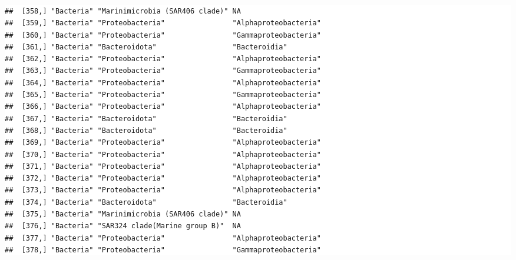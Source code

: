     ##  [358,] "Bacteria" "Marinimicrobia (SAR406 clade)" NA                        
    ##  [359,] "Bacteria" "Proteobacteria"                "Alphaproteobacteria"     
    ##  [360,] "Bacteria" "Proteobacteria"                "Gammaproteobacteria"     
    ##  [361,] "Bacteria" "Bacteroidota"                  "Bacteroidia"             
    ##  [362,] "Bacteria" "Proteobacteria"                "Alphaproteobacteria"     
    ##  [363,] "Bacteria" "Proteobacteria"                "Gammaproteobacteria"     
    ##  [364,] "Bacteria" "Proteobacteria"                "Alphaproteobacteria"     
    ##  [365,] "Bacteria" "Proteobacteria"                "Gammaproteobacteria"     
    ##  [366,] "Bacteria" "Proteobacteria"                "Alphaproteobacteria"     
    ##  [367,] "Bacteria" "Bacteroidota"                  "Bacteroidia"             
    ##  [368,] "Bacteria" "Bacteroidota"                  "Bacteroidia"             
    ##  [369,] "Bacteria" "Proteobacteria"                "Alphaproteobacteria"     
    ##  [370,] "Bacteria" "Proteobacteria"                "Alphaproteobacteria"     
    ##  [371,] "Bacteria" "Proteobacteria"                "Alphaproteobacteria"     
    ##  [372,] "Bacteria" "Proteobacteria"                "Alphaproteobacteria"     
    ##  [373,] "Bacteria" "Proteobacteria"                "Alphaproteobacteria"     
    ##  [374,] "Bacteria" "Bacteroidota"                  "Bacteroidia"             
    ##  [375,] "Bacteria" "Marinimicrobia (SAR406 clade)" NA                        
    ##  [376,] "Bacteria" "SAR324 clade(Marine group B)"  NA                        
    ##  [377,] "Bacteria" "Proteobacteria"                "Alphaproteobacteria"     
    ##  [378,] "Bacteria" "Proteobacteria"                "Gammaproteobacteria"     